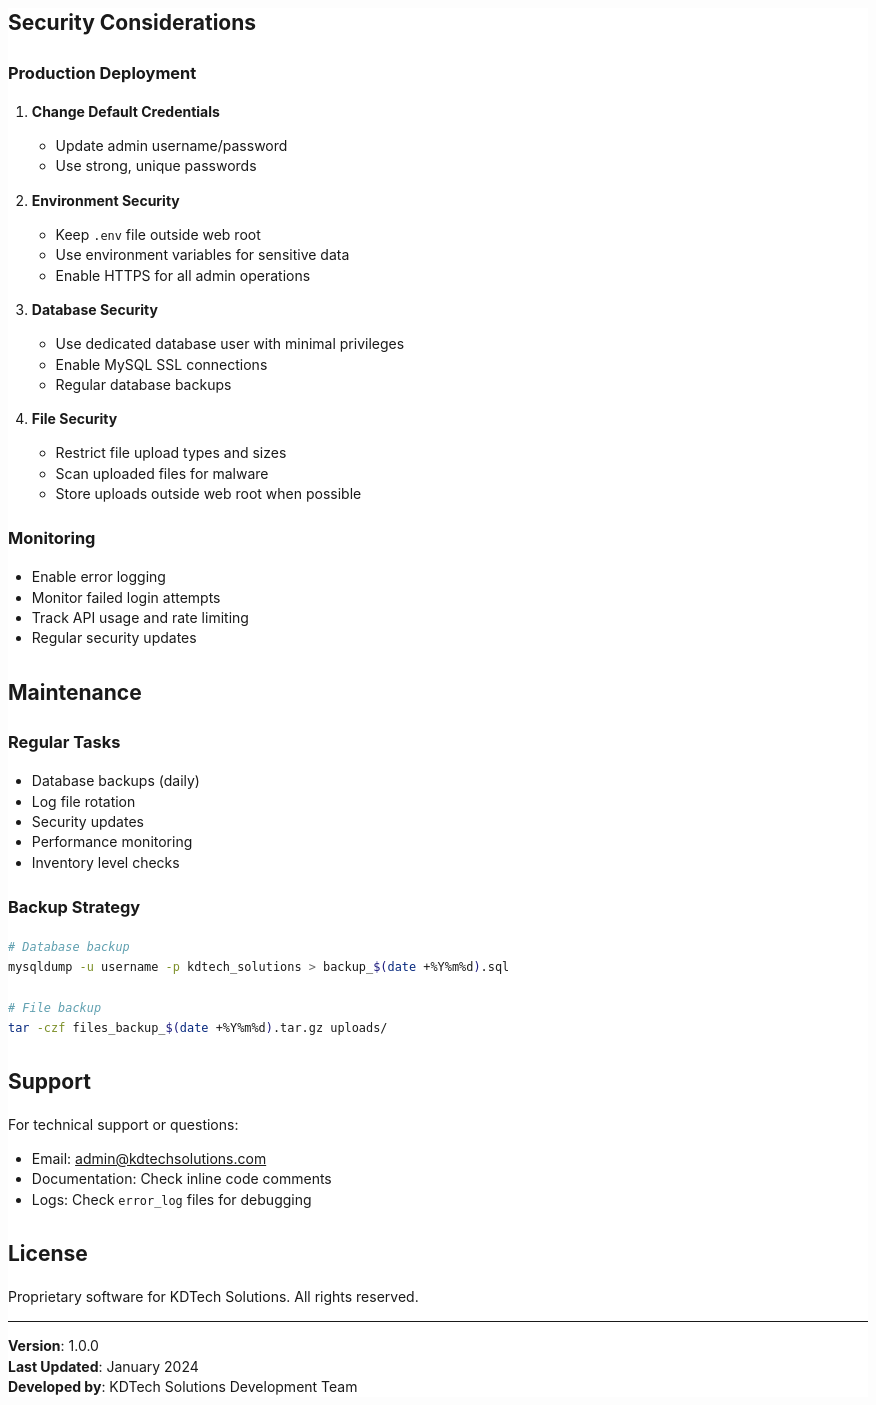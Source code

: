 ## Security Considerations

### Production Deployment
1. **Change Default Credentials**
   - Update admin username/password
   - Use strong, unique passwords

2. **Environment Security**
   - Keep `.env` file outside web root
   - Use environment variables for sensitive data
   - Enable HTTPS for all admin operations

3. **Database Security**
   - Use dedicated database user with minimal privileges
   - Enable MySQL SSL connections
   - Regular database backups

4. **File Security**
   - Restrict file upload types and sizes
   - Scan uploaded files for malware
   - Store uploads outside web root when possible

### Monitoring
- Enable error logging
- Monitor failed login attempts
- Track API usage and rate limiting
- Regular security updates

## Maintenance

### Regular Tasks
- Database backups (daily)
- Log file rotation
- Security updates
- Performance monitoring
- Inventory level checks

### Backup Strategy
```bash
# Database backup
mysqldump -u username -p kdtech_solutions > backup_$(date +%Y%m%d).sql

# File backup
tar -czf files_backup_$(date +%Y%m%d).tar.gz uploads/
```

## Support

For technical support or questions:
- Email: admin@kdtechsolutions.com
- Documentation: Check inline code comments
- Logs: Check `error_log` files for debugging

## License

Proprietary software for KDTech Solutions. All rights reserved.

---

**Version**: 1.0.0  
**Last Updated**: January 2024  
**Developed by**: KDTech Solutions Development Team
